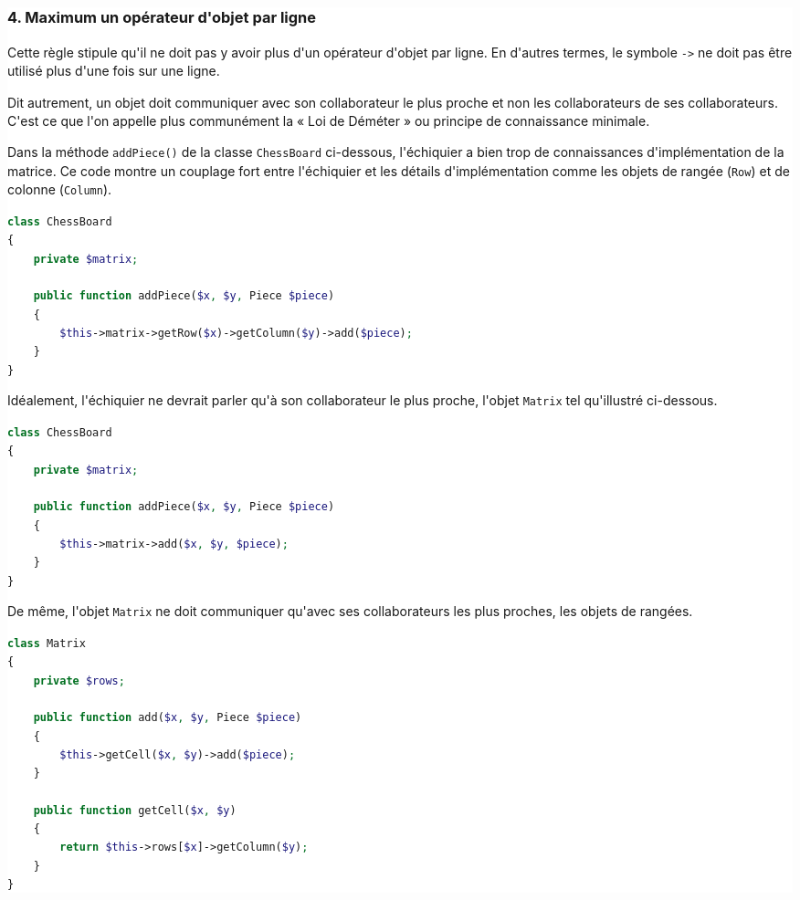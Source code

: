 ### 4. Maximum un opérateur d'objet par ligne

Cette règle stipule qu'il ne doit pas y avoir plus d'un opérateur d'objet par
ligne. En d'autres termes, le symbole `->` ne doit pas être utilisé plus d'une
fois sur une ligne.

Dit autrement, un objet doit communiquer avec son collaborateur le plus proche
et non les collaborateurs de ses collaborateurs. C'est ce que l'on appelle plus
communément la « Loi de Déméter » ou principe de connaissance minimale.

Dans la méthode `addPiece()` de la classe `ChessBoard` ci-dessous, l'échiquier
a bien trop de connaissances d'implémentation de la matrice. Ce code montre un
couplage fort entre l'échiquier et les détails d'implémentation comme les objets
de rangée (`Row`) et de colonne (`Column`).

```php
class ChessBoard
{
    private $matrix;

    public function addPiece($x, $y, Piece $piece)
    {
        $this->matrix->getRow($x)->getColumn($y)->add($piece);
    }
}
```

Idéalement, l'échiquier ne devrait parler qu'à son collaborateur le plus proche,
l'objet `Matrix` tel qu'illustré ci-dessous.

```php
class ChessBoard
{
    private $matrix;

    public function addPiece($x, $y, Piece $piece)
    {
        $this->matrix->add($x, $y, $piece);
    }
}
```

De même, l'objet `Matrix` ne doit communiquer qu'avec ses collaborateurs les
plus proches, les objets de rangées.

```php
class Matrix
{
    private $rows;

    public function add($x, $y, Piece $piece)
    {
        $this->getCell($x, $y)->add($piece);
    }

    public function getCell($x, $y)
    {
        return $this->rows[$x]->getColumn($y);
    }
}
```
